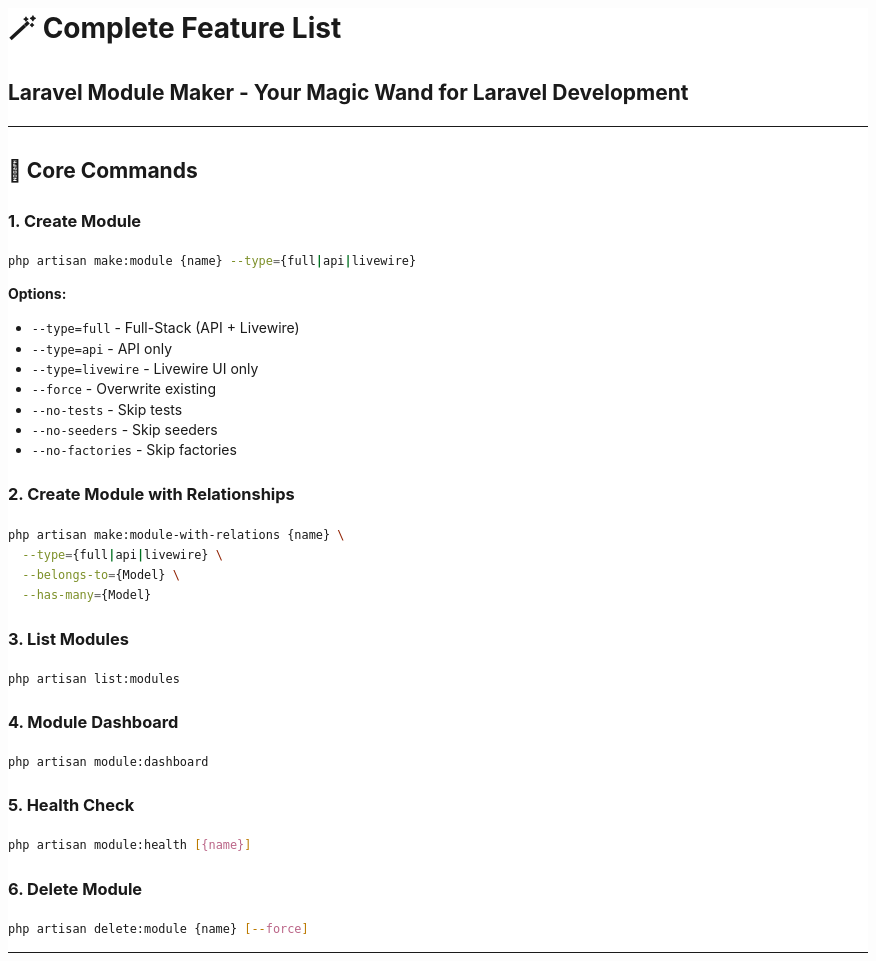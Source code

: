 # 🪄 Complete Feature List

## Laravel Module Maker - Your Magic Wand for Laravel Development

---

## 🎯 Core Commands

### 1. Create Module
```bash
php artisan make:module {name} --type={full|api|livewire}
```

**Options:**
- `--type=full` - Full-Stack (API + Livewire)
- `--type=api` - API only
- `--type=livewire` - Livewire UI only
- `--force` - Overwrite existing
- `--no-tests` - Skip tests
- `--no-seeders` - Skip seeders
- `--no-factories` - Skip factories

### 2. Create Module with Relationships
```bash
php artisan make:module-with-relations {name} \
  --type={full|api|livewire} \
  --belongs-to={Model} \
  --has-many={Model}
```

### 3. List Modules
```bash
php artisan list:modules
```

### 4. Module Dashboard
```bash
php artisan module:dashboard
```

### 5. Health Check
```bash
php artisan module:health [{name}]
```

### 6. Delete Module
```bash
php artisan delete:module {name} [--force]
```

---